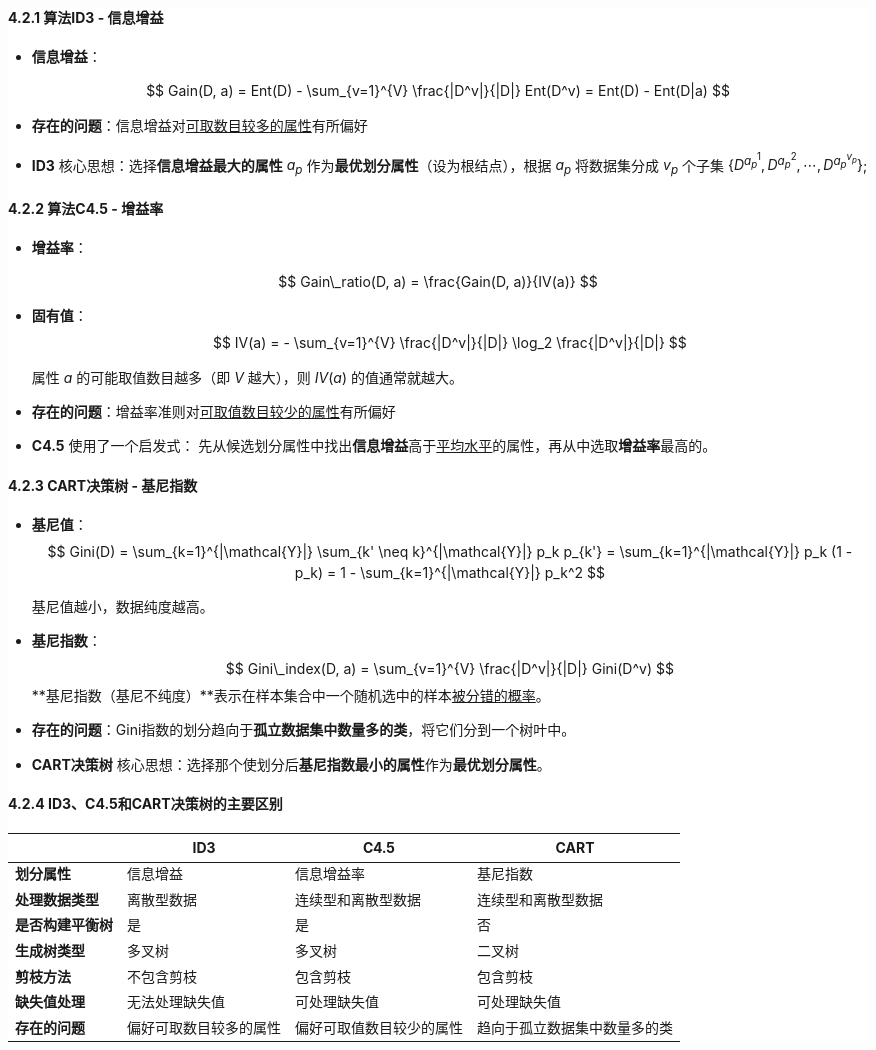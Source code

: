 #### 4.2.1 算法ID3 - 信息增益

- **信息增益**：

$$
Gain(D, a) = Ent(D) - \sum_{v=1}^{V} \frac{|D^v|}{|D|} Ent(D^v) = Ent(D) - Ent(D|a)
$$

- **存在的问题**：信息增益对<u>可取数目较多的属性</u>有所偏好

- **ID3** 核心思想：选择**信息增益最大的属性** $a_p$ 作为**最优划分属性**（设为根结点），根据 $a_p$ 将数据集分成 $v_p$ 个子集 $\{D^{a_p^1}, D^{a_p^2}, \cdots, D^{a_p^{v_p}}\}$;

#### 4.2.2 算法C4.5 - 增益率

- **增益率**：

$$
Gain\_ratio(D, a) = \frac{Gain(D, a)}{IV(a)}
$$

- **固有值**：
  $$
  IV(a) = - \sum_{v=1}^{V} \frac{|D^v|}{|D|} \log_2 \frac{|D^v|}{|D|}
  $$

  属性 $a$ 的可能取值数目越多（即 $V$ 越大），则 $IV(a)$ 的值通常就越大。

- **存在的问题**：增益率准则对<u>可取值数目较少的属性</u>有所偏好

- **C4.5** 使用了一个启发式： 先从候选划分属性中找出**信息增益**高于<u>平均水平</u>的属性，再从中选取**增益率**最高的。

#### 4.2.3 CART决策树 - 基尼指数

- **基尼值**：
  $$
  Gini(D) = \sum_{k=1}^{|\mathcal{Y}|} \sum_{k' \neq k}^{|\mathcal{Y}|} p_k p_{k'} = \sum_{k=1}^{|\mathcal{Y}|} p_k (1 - p_k) = 1 - \sum_{k=1}^{|\mathcal{Y}|} p_k^2
  $$

  基尼值越小，数据纯度越高。

- **基尼指数**：
  $$
  Gini\_index(D, a) = \sum_{v=1}^{V} \frac{|D^v|}{|D|} Gini(D^v)
  $$
  **基尼指数（基尼不纯度）**表示在样本集合中一个随机选中的样本<u>被分错的概率</u>。

- **存在的问题**：Gini指数的划分趋向于**孤立数据集中数量多的类**，将它们分到一个树叶中。
- **CART决策树** 核心思想：选择那个使划分后**基尼指数最小的属性**作为**最优划分属性**。

#### 4.2.4 ID3、C4.5和CART决策树的主要区别

|                    | ID3                    | C4.5                     | CART                         |
| ------------------ | ---------------------- | ------------------------ | ---------------------------- |
| **划分属性**       | 信息增益               | 信息增益率               | 基尼指数                     |
| **处理数据类型**   | 离散型数据             | 连续型和离散型数据       | 连续型和离散型数据           |
| **是否构建平衡树** | 是                     | 是                       | 否                           |
| **生成树类型**     | 多叉树                 | 多叉树                   | 二叉树                       |
| **剪枝方法**       | 不包含剪枝             | 包含剪枝                 | 包含剪枝                     |
| **缺失值处理**     | 无法处理缺失值         | 可处理缺失值             | 可处理缺失值                 |
| **存在的问题**     | 偏好可取数目较多的属性 | 偏好可取值数目较少的属性 | 趋向于孤立数据集中数量多的类 |
